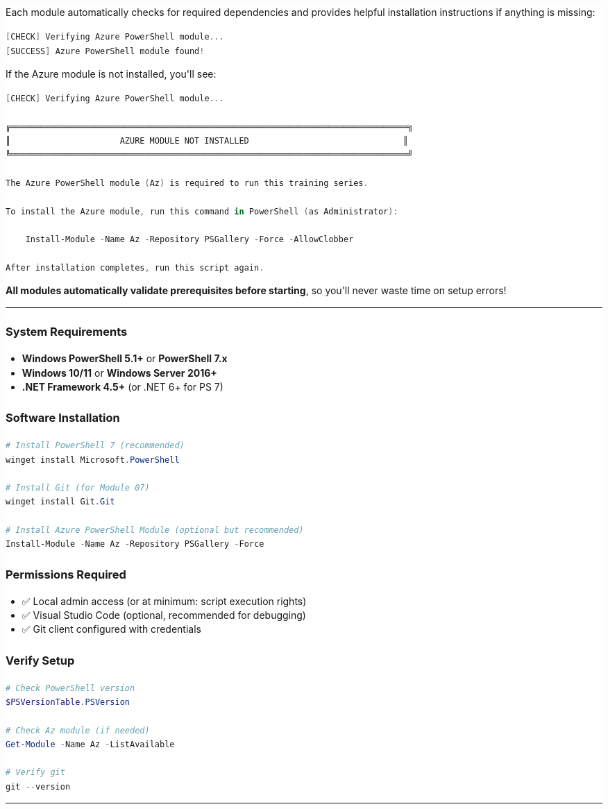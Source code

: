 Each module automatically checks for required dependencies and provides helpful installation instructions if anything is missing:

```powershell
[CHECK] Verifying Azure PowerShell module...
[SUCCESS] Azure PowerShell module found!
```

If the Azure module is not installed, you'll see:

```powershell
[CHECK] Verifying Azure PowerShell module...

╔════════════════════════════════════════════════════════════════════════════════╗
║                      AZURE MODULE NOT INSTALLED                               ║
╚════════════════════════════════════════════════════════════════════════════════╝

The Azure PowerShell module (Az) is required to run this training series.

To install the Azure module, run this command in PowerShell (as Administrator):

    Install-Module -Name Az -Repository PSGallery -Force -AllowClobber

After installation completes, run this script again.
```

**All modules automatically validate prerequisites before starting**, so you'll never waste time on setup errors!

---

### System Requirements
- **Windows PowerShell 5.1+** or **PowerShell 7.x**
- **Windows 10/11** or **Windows Server 2016+**
- **.NET Framework 4.5+** (or .NET 6+ for PS 7)

### Software Installation
```powershell
# Install PowerShell 7 (recommended)
winget install Microsoft.PowerShell

# Install Git (for Module 07)
winget install Git.Git

# Install Azure PowerShell Module (optional but recommended)
Install-Module -Name Az -Repository PSGallery -Force
```

### Permissions Required
- ✅ Local admin access (or at minimum: script execution rights)
- ✅ Visual Studio Code (optional, recommended for debugging)
- ✅ Git client configured with credentials

### Verify Setup
```powershell
# Check PowerShell version
$PSVersionTable.PSVersion

# Check Az module (if needed)
Get-Module -Name Az -ListAvailable

# Verify git
git --version
```

---